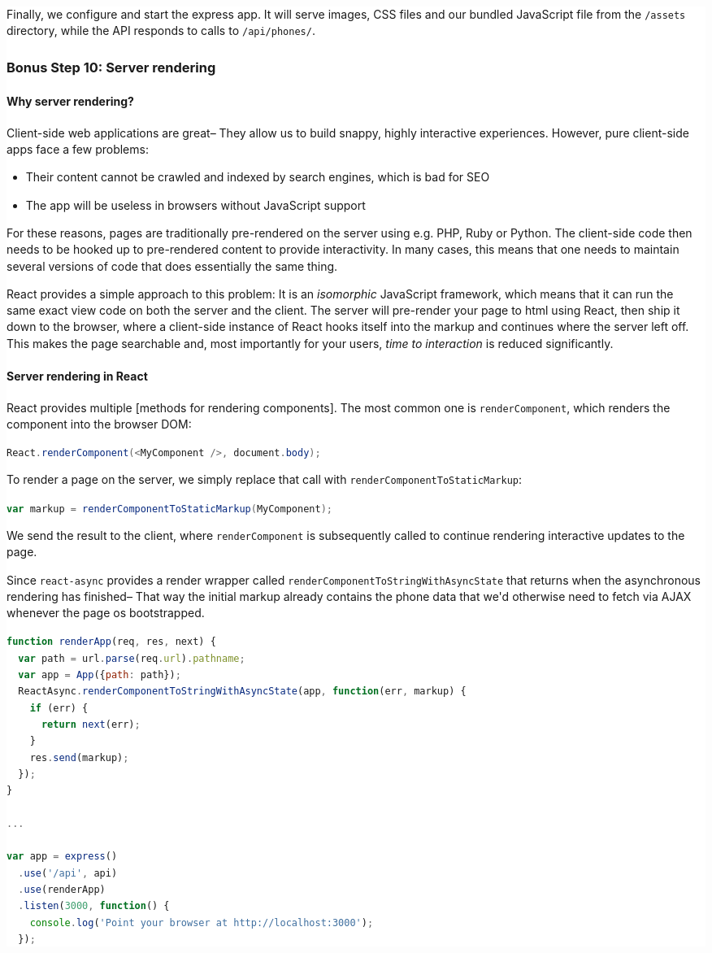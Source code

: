 Finally, we configure and start the express app. It will serve images, CSS files and our bundled JavaScript file from the `/assets` directory, while the API responds to calls to `/api/phones/`.

### Bonus Step 10: Server rendering

#### Why server rendering?
Client-side web applications are great– They allow us to build snappy, highly interactive experiences. However, pure client-side apps face a few problems:

- Their content cannot be crawled and indexed by search engines, which is bad for SEO

- The app will be useless in browsers without JavaScript support

For these reasons, pages are traditionally pre-rendered on the server using e.g. PHP, Ruby or Python. The client-side code then needs to be hooked up to pre-rendered content to provide interactivity. In many cases, this means that one needs to maintain several versions of code that does essentially the same thing.

React provides a simple approach to this problem: It is an _isomorphic_ JavaScript framework, which means that it can run the same exact view code on both the server and the client. The server will pre-render your page to html using React, then ship it down to the browser, where a client-side instance of React hooks itself into the markup and continues where the server left off. This makes the page searchable and, most importantly for your users, _time to interaction_ is reduced significantly.

#### Server rendering in React

React provides multiple [methods for rendering components]. The most common one is `renderComponent`, which renders the component into the browser DOM:

```actionscript
React.renderComponent(<MyComponent />, document.body);
```

To render a page on the server, we simply replace that call with `renderComponentToStaticMarkup`:

```actionscript
var markup = renderComponentToStaticMarkup(MyComponent);
```

We send the result to the client, where `renderComponent` is subsequently called to continue rendering interactive updates to the page.

Since `react-async` provides a render wrapper called `renderComponentToStringWithAsyncState` that returns when the asynchronous rendering has finished– That way the initial markup already contains the phone data that we'd otherwise need to fetch via AJAX whenever the page os bootstrapped.

```javascript
function renderApp(req, res, next) {
  var path = url.parse(req.url).pathname;
  var app = App({path: path});
  ReactAsync.renderComponentToStringWithAsyncState(app, function(err, markup) {
    if (err) {
      return next(err);
    }
    res.send(markup);
  });
}

...

var app = express()
  .use('/api', api)
  .use(renderApp)
  .listen(3000, function() {
    console.log('Point your browser at http://localhost:3000');
  });
```

